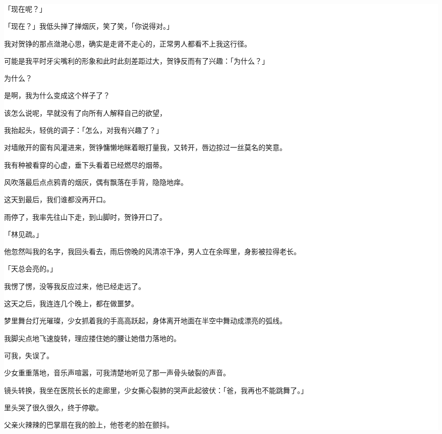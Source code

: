 「现在呢？」


「现在？」我低头掸了掸烟灰，笑了笑，「你说得对。」


我对贺铮的那点潋滟心思，确实是走肾不走心的，正常男人都看不上我这行径。


可能是我平时牙尖嘴利的形象和此时此刻差距过大，贺铮反而有了兴趣：「为什么？」


为什么？


是啊，我为什么变成这个样子了？


该怎么说呢，早就没有了向所有人解释自己的欲望，


我抬起头，轻佻的调子：「怎么，对我有兴趣了？」


对墙敞开的窗有风灌进来，贺铮慵懒地眯着眼打量我，又转开，唇边掠过一丝莫名的笑意。


我有种被看穿的心虚，垂下头看着已经燃尽的烟蒂。


风吹落最后点点鸦青的烟灰，偶有飘落在手背，隐隐地痒。


这天到最后，我们谁都没再开口。


雨停了，我率先往山下走，到山脚时，贺铮开口了。


「林见疏。」


他忽然叫我的名字，我回头看去，雨后傍晚的风清凉干净，男人立在余晖里，身影被拉得老长。


「天总会亮的。」


我愣了愣，没等我反应过来，他已经走远了。


这天之后，我连连几个晚上，都在做噩梦。


梦里舞台灯光璀璨，少女抓着我的手高高跃起，身体离开地面在半空中舞动成漂亮的弧线。


我脚尖点地飞速旋转，理应搂住她的腰让她借力落地的。


可我，失误了。


少女重重落地，音乐声喧嚣，可我清楚地听见了那一声骨头破裂的声音。


镜头转换，我坐在医院长长的走廊里，少女撕心裂肺的哭声此起彼伏：「爸，我再也不能跳舞了。」


里头哭了很久很久，终于停歇。


父亲火辣辣的巴掌扇在我的脸上，他苍老的脸在颤抖。
